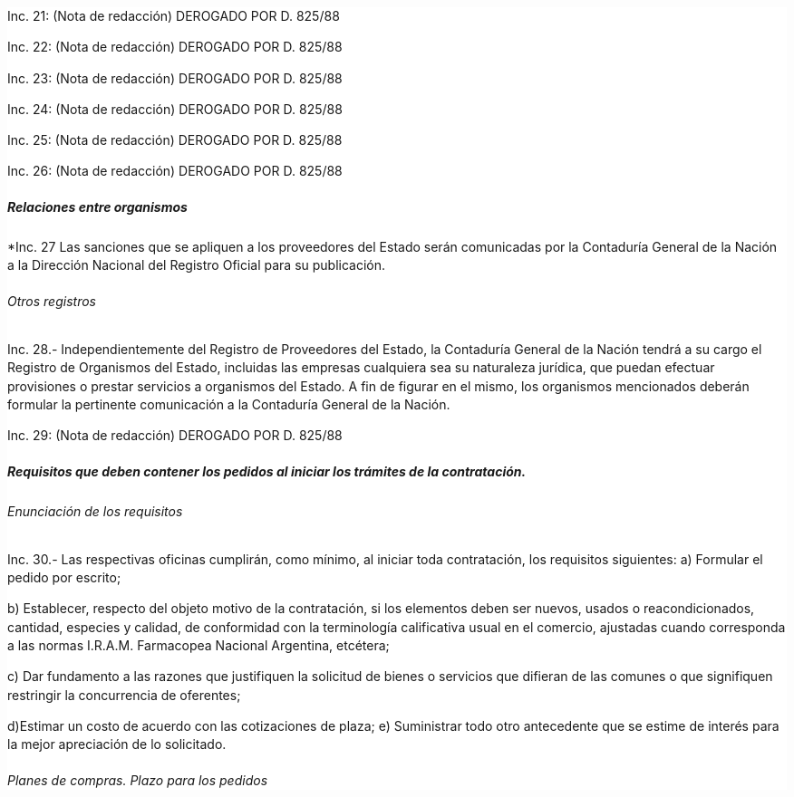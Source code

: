 <a id="26"></a>
Inc. 21: (Nota de redacción) DEROGADO POR D. 825/88

<a id="27"></a>
Inc. 22: (Nota de redacción) DEROGADO POR D. 825/88

<a id="28"></a>
Inc. 23: (Nota de redacción) DEROGADO POR D. 825/88

<a id="29"></a>
Inc. 24: (Nota de redacción) DEROGADO POR D. 825/88

<a id="30"></a>
Inc. 25: (Nota de redacción) DEROGADO POR D. 825/88

<a id="31"></a>
Inc. 26: (Nota de redacción) DEROGADO POR D. 825/88

##### Relaciones entre organismos

<a id="32"></a>
*Inc.  27  Las sanciones que se apliquen a los proveedores del Estado serán comunicadas  por  la Contaduría General de la Nación a la Dirección Nacional del Registro  Oficial  para  su  publicación.

###### Otros registros

<a id="33"></a>
Inc.  28.-  Independientemente del Registro de Proveedores del Estado, la Contaduría  General  de  la  Nación tendrá a su cargo el Registro  de  Organismos  del  Estado,  incluidas    las   empresas cualquiera    sea  su  naturaleza  jurídica,  que  puedan  efectuar provisiones o prestar  servicios  a organismos del Estado. A fin de figurar en el mismo, los organismos  mencionados  deberán  formular la  pertinente  comunicación  a la Contaduría General de la Nación.

<a id="34"></a>
Inc. 29: (Nota de redacción) DEROGADO POR D. 825/88

##### Requisitos que deben contener los pedidos al iniciar los trámites de la contratación.

###### Enunciación de los requisitos

<a id="35"></a>
Inc.  30.- Las respectivas oficinas cumplirán, como mínimo, al iniciar  toda    contratación,   los  requisitos  siguientes:  a) Formular el pedido por escrito;

b) Establecer, respecto del objeto  motivo  de  la contratación, si los    elementos  deben  ser  nuevos,  usados  o  reacondicionados, cantidad,  especies  y  calidad, de conformidad con la terminología calificativa usual en el  comercio,  ajustadas cuando corresponda a las  normas    I.R.A.M.  Farmacopea Nacional  Argentina,  etcétera;

c) Dar fundamento  a  las  razones  que justifiquen la solicitud de bienes o servicios que difieran de las  comunes  o  que signifiquen restringir la concurrencia de oferentes;

d)Estimar un costo de acuerdo con las cotizaciones de  plaza;  e)  Suministrar todo otro antecedente que se estime de interés para la mejor apreciación de lo solicitado.

###### Planes de compras. Plazo para los pedidos
